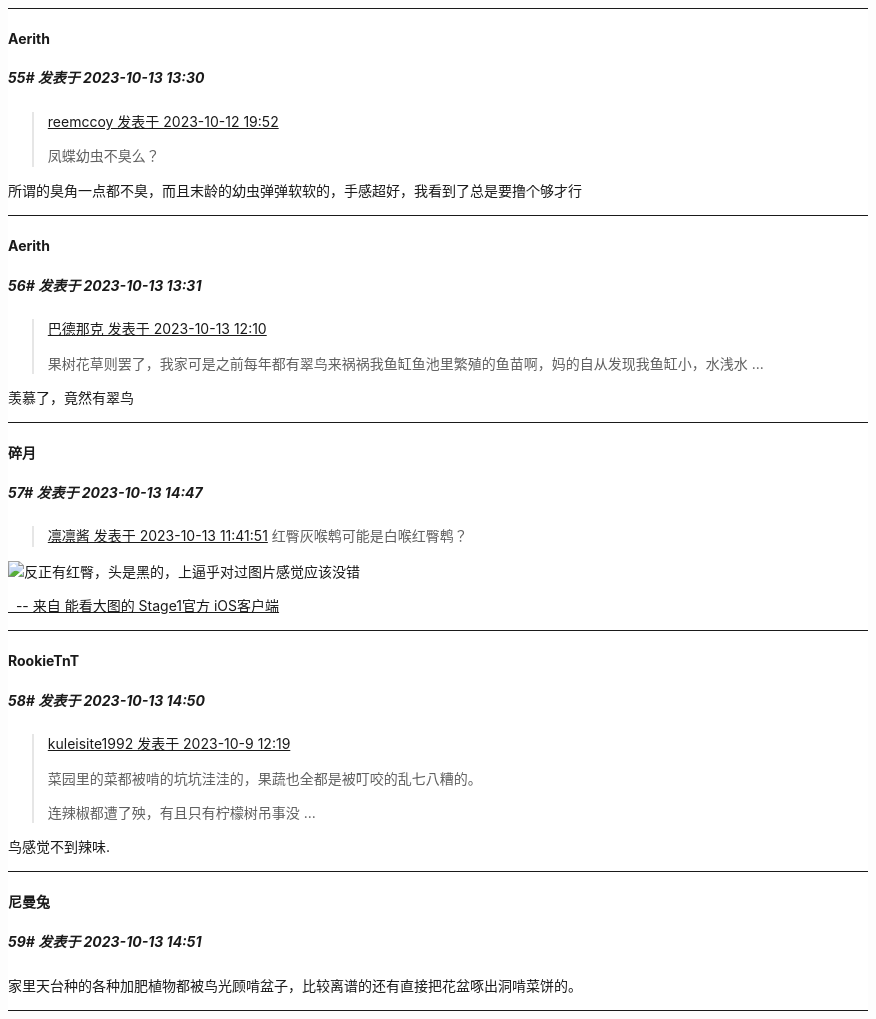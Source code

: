 *****

####  Aerith  
##### 55#       发表于 2023-10-13 13:30

<blockquote><a href="httphttps://bbs.saraba1st.com/2b/forum.php?mod=redirect&amp;goto=findpost&amp;pid=62701042&amp;ptid=2156049" target="_blank">reemccoy 发表于 2023-10-12 19:52</a>

凤蝶幼虫不臭么？</blockquote>
所谓的臭角一点都不臭，而且末龄的幼虫弹弹软软的，手感超好，我看到了总是要撸个够才行

*****

####  Aerith  
##### 56#       发表于 2023-10-13 13:31

<blockquote><a href="httphttps://bbs.saraba1st.com/2b/forum.php?mod=redirect&amp;goto=findpost&amp;pid=62707624&amp;ptid=2156049" target="_blank">巴德那克 发表于 2023-10-13 12:10</a>

果树花草则罢了，我家可是之前每年都有翠鸟来祸祸我鱼缸鱼池里繁殖的鱼苗啊，妈的自从发现我鱼缸小，水浅水 ...</blockquote>
羡慕了，竟然有翠鸟

*****

####  碎月  
##### 57#       发表于 2023-10-13 14:47

<blockquote><a href="httphttps://bbs.saraba1st.com/2b/forum.php?mod=redirect&amp;goto=findpost&amp;pid=62707257&amp;ptid=2156049" target="_blank">凛凛酱 发表于 2023-10-13 11:41:51</a>
红臀灰喉鹎可能是白喉红臀鹎？</blockquote><img src="https://static.saraba1st.com/image/smiley/face2017/091.png" referrerpolicy="no-referrer">反正有红臀，头是黑的，上逼乎对过图片感觉应该没错

[  -- 来自 能看大图的 Stage1官方 iOS客户端](https://itunes.apple.com/fi/app/saraba1st/id1221237470?mt=8)

*****

####  RookieTnT  
##### 58#       发表于 2023-10-13 14:50

<blockquote><a href="httphttps://bbs.saraba1st.com/2b/forum.php?mod=redirect&amp;goto=findpost&amp;pid=62663090&amp;ptid=2156049" target="_blank">kuleisite1992 发表于 2023-10-9 12:19</a>

菜园里的菜都被啃的坑坑洼洼的，果蔬也全都是被叮咬的乱七八糟的。

连辣椒都遭了殃，有且只有柠檬树吊事没 ...</blockquote>
鸟感觉不到辣味.

*****

####  尼曼兔  
##### 59#       发表于 2023-10-13 14:51

家里天台种的各种加肥植物都被鸟光顾啃盆子，比较离谱的还有直接把花盆啄出洞啃菜饼的。

*****
